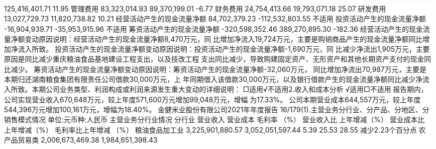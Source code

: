 125,416,401.71
11.95
管理费用
83,323,014.93
89,370,199.01
-6.77
财务费用
24,754,413.66
19,793,071.18
25.07
研发费用
13,027,729.73
11,820,738.82
10.21
经营活动产生的现金流量净额
84,702,379.23
-112,532,803.55
不适用
投资活动产生的现金流量净额
-16,904,939.71
-35,953,915.96
不适用
筹资活动产生的现金流量净额
-320,598,352.46
389,270,895.30
-182.36
经营活动产生的现金流量净额变动原因说明：经营活动产生的现金流量净额8,470万元，同
比增加净流入19,724万元，主要是购销商品产生的现金流量净额同比增加净流入所致。
投资活动产生的现金流量净额变动原因说明：投资活动产生的现金流量净额-1,690万元，同
比减少净流出1,905万元，主要原因是同比减少重庆粮油食品基地建设工程支出，以及技改工程
支出同比减少，导致购建固定资产、无形资产和其他长期资产支付的现金同比减少。
筹资活动产生的现金流量净额变动原因说明：筹资活动产生的现金流量净额-32,060万元，
同比增加净流出70,987万元，主要是本期归还湖南粮食集团有限责任公司借款30,000万元，上
年同期借入该借款30,000万元，以及银行借款产生的现金流量净额同比减少净流入所致。本期公司业务类型、利润构成或利润来源发生重大变动的详细说明：
□适用√不适用2.收入和成本分析
√适用□不适用
报告期内，公司实现营业收入670,648万元，较上年度571,600万元增加99,048万元，增幅
为17.33%。
公司本期营业成本644,557万元，较上年度544,396万元增加100,161万元，增幅为18.40%。
金健米业股份有限公司2021年年度报告
16/179(1).主营业务分行业、分产品、分地区、分销售模式情况
单位:元币种:人民币
主营业务分行业情况
分行业
营业收入
营业成本
毛利率
（%）
营业收入比
上年增减（%）
营业成本比
上年增减（%）
毛利率比上年增减
（%）
粮油食品加工业
3,225,901,880.57
3,052,051,597.44
5.39
25.53
28.55
减少2.23个百分点
农产品贸易类
2,006,673,469.38
1,984,651,398.43